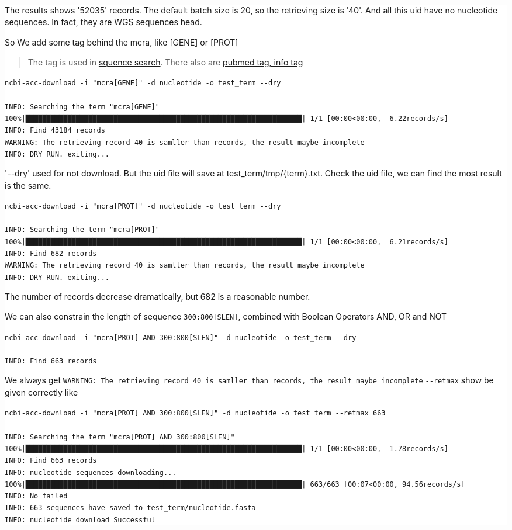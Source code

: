 The results shows '52035' records. The default batch size is 20, so the retrieving size is '40'.
And all this uid have no nucleotide sequences. In fact, they are WGS sequences head.

So We add some tag behind the mcra, like \[GENE\] or \[PROT\]

>The tag is used in [squence search](sequence_tag.txt). 
There also are [pubmed tag, info tag](https://www.ncbi.nlm.nih.gov/books/NBK179288/)

```
ncbi-acc-download -i "mcra[GENE]" -d nucleotide -o test_term --dry

INFO: Searching the term "mcra[GENE]"
100%|██████████████████████████████████████████████████████████████████| 1/1 [00:00<00:00,  6.22records/s]
INFO: Find 43184 records
WARNING: The retrieving record 40 is samller than records, the result maybe incomplete
INFO: DRY RUN. exiting...
```
'--dry' used for not download. But the uid file will save at test_term/tmp/{term}.txt.
Check the uid file, we can find the most result is the same.

```
ncbi-acc-download -i "mcra[PROT]" -d nucleotide -o test_term --dry

INFO: Searching the term "mcra[PROT]"
100%|██████████████████████████████████████████████████████████████████| 1/1 [00:00<00:00,  6.21records/s]
INFO: Find 682 records
WARNING: The retrieving record 40 is samller than records, the result maybe incomplete
INFO: DRY RUN. exiting...
```

The number of records decrease dramatically, but 682 is a reasonable number.

We can also constrain the length of sequence `300:800[SLEN]`, 
combined with Boolean Operators AND, OR and NOT

```
ncbi-acc-download -i "mcra[PROT] AND 300:800[SLEN]" -d nucleotide -o test_term --dry

INFO: Find 663 records
```

We always get `WARNING: The retrieving record 40 is samller than records, the result maybe incomplete`
`--retmax` show be given correctly like

```
ncbi-acc-download -i "mcra[PROT] AND 300:800[SLEN]" -d nucleotide -o test_term --retmax 663

INFO: Searching the term "mcra[PROT] AND 300:800[SLEN]"
100%|██████████████████████████████████████████████████████████████████| 1/1 [00:00<00:00,  1.78records/s]
INFO: Find 663 records
INFO: nucleotide sequences downloading...
100%|██████████████████████████████████████████████████████████████████| 663/663 [00:07<00:00, 94.56records/s]
INFO: No failed
INFO: 663 sequences have saved to test_term/nucleotide.fasta
INFO: nucleotide download Successful
```
